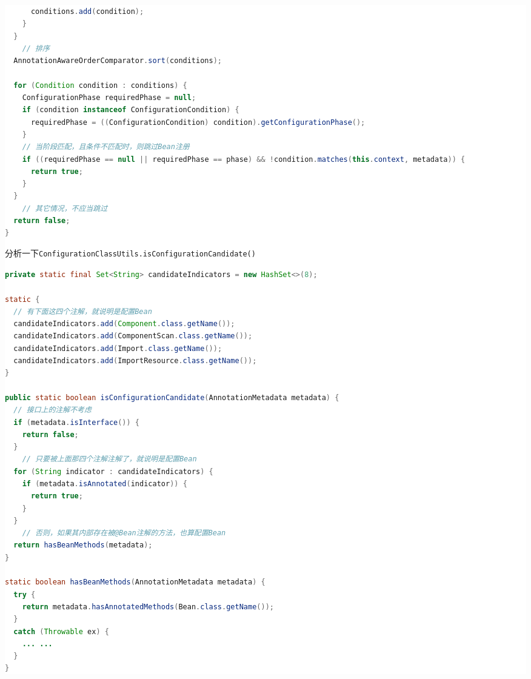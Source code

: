 ```java
      conditions.add(condition);
    }
  }
	// 排序
  AnnotationAwareOrderComparator.sort(conditions);

  for (Condition condition : conditions) {
    ConfigurationPhase requiredPhase = null;
    if (condition instanceof ConfigurationCondition) {
      requiredPhase = ((ConfigurationCondition) condition).getConfigurationPhase();
    }
    // 当阶段匹配，且条件不匹配时，则跳过Bean注册
    if ((requiredPhase == null || requiredPhase == phase) && !condition.matches(this.context, metadata)) {
      return true;
    }
  }
	// 其它情况，不应当跳过
  return false;
}
```

分析一下`ConfigurationClassUtils.isConfigurationCandidate()`

```java
private static final Set<String> candidateIndicators = new HashSet<>(8);

static {
  // 有下面这四个注解，就说明是配置Bean
  candidateIndicators.add(Component.class.getName());
  candidateIndicators.add(ComponentScan.class.getName());
  candidateIndicators.add(Import.class.getName());
  candidateIndicators.add(ImportResource.class.getName());
}

public static boolean isConfigurationCandidate(AnnotationMetadata metadata) {
  // 接口上的注解不考虑
  if (metadata.isInterface()) {
    return false;
  }
	// 只要被上面那四个注解注解了，就说明是配置Bean
  for (String indicator : candidateIndicators) {
    if (metadata.isAnnotated(indicator)) {
      return true;
    }
  }
	// 否则，如果其内部存在被@Bean注解的方法，也算配置Bean
  return hasBeanMethods(metadata);
}

static boolean hasBeanMethods(AnnotationMetadata metadata) {
  try {
    return metadata.hasAnnotatedMethods(Bean.class.getName());
  }
  catch (Throwable ex) {
    ... ...
  }
}
```
